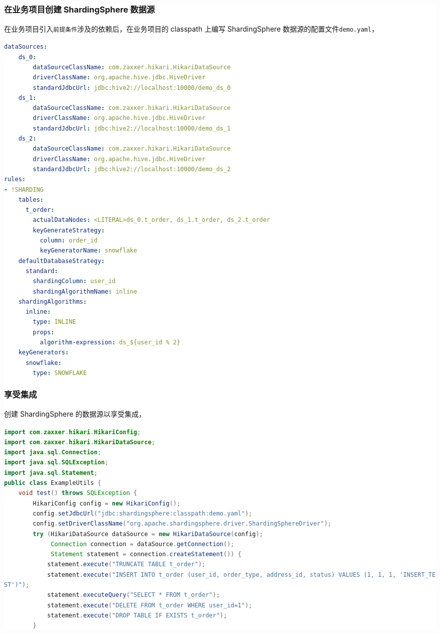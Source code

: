 ### 在业务项目创建 ShardingSphere 数据源

在业务项目引入`前提条件`涉及的依赖后，在业务项目的 classpath 上编写 ShardingSphere 数据源的配置文件`demo.yaml`，

```yaml
dataSources:
    ds_0:
        dataSourceClassName: com.zaxxer.hikari.HikariDataSource
        driverClassName: org.apache.hive.jdbc.HiveDriver
        standardJdbcUrl: jdbc:hive2://localhost:10000/demo_ds_0
    ds_1:
        dataSourceClassName: com.zaxxer.hikari.HikariDataSource
        driverClassName: org.apache.hive.jdbc.HiveDriver
        standardJdbcUrl: jdbc:hive2://localhost:10000/demo_ds_1
    ds_2:
        dataSourceClassName: com.zaxxer.hikari.HikariDataSource
        driverClassName: org.apache.hive.jdbc.HiveDriver
        standardJdbcUrl: jdbc:hive2://localhost:10000/demo_ds_2
rules:
- !SHARDING
    tables:
      t_order:
        actualDataNodes: <LITERAL>ds_0.t_order, ds_1.t_order, ds_2.t_order
        keyGenerateStrategy:
          column: order_id
          keyGeneratorName: snowflake
    defaultDatabaseStrategy:
      standard:
        shardingColumn: user_id
        shardingAlgorithmName: inline
    shardingAlgorithms:
      inline:
        type: INLINE
        props:
          algorithm-expression: ds_${user_id % 2}
    keyGenerators:
      snowflake:
        type: SNOWFLAKE
```

### 享受集成

创建 ShardingSphere 的数据源以享受集成，

```java
import com.zaxxer.hikari.HikariConfig;
import com.zaxxer.hikari.HikariDataSource;
import java.sql.Connection;
import java.sql.SQLException;
import java.sql.Statement;
public class ExampleUtils {
    void test() throws SQLException {
        HikariConfig config = new HikariConfig();
        config.setJdbcUrl("jdbc:shardingsphere:classpath:demo.yaml");
        config.setDriverClassName("org.apache.shardingsphere.driver.ShardingSphereDriver");
        try (HikariDataSource dataSource = new HikariDataSource(config);
             Connection connection = dataSource.getConnection();
             Statement statement = connection.createStatement()) {
            statement.execute("TRUNCATE TABLE t_order");
            statement.execute("INSERT INTO t_order (user_id, order_type, address_id, status) VALUES (1, 1, 1, 'INSERT_TEST')");
            statement.executeQuery("SELECT * FROM t_order");
            statement.execute("DELETE FROM t_order WHERE user_id=1");
            statement.execute("DROP TABLE IF EXISTS t_order");
        }
```